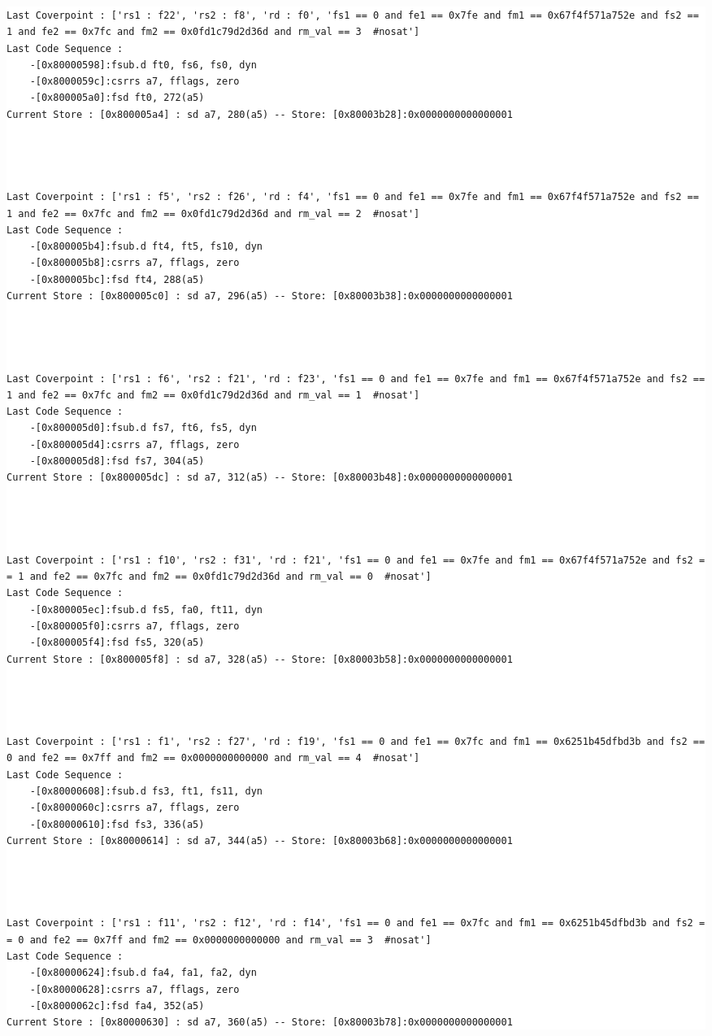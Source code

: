```
Last Coverpoint : ['rs1 : f22', 'rs2 : f8', 'rd : f0', 'fs1 == 0 and fe1 == 0x7fe and fm1 == 0x67f4f571a752e and fs2 == 1 and fe2 == 0x7fc and fm2 == 0x0fd1c79d2d36d and rm_val == 3  #nosat']
Last Code Sequence : 
	-[0x80000598]:fsub.d ft0, fs6, fs0, dyn
	-[0x8000059c]:csrrs a7, fflags, zero
	-[0x800005a0]:fsd ft0, 272(a5)
Current Store : [0x800005a4] : sd a7, 280(a5) -- Store: [0x80003b28]:0x0000000000000001




Last Coverpoint : ['rs1 : f5', 'rs2 : f26', 'rd : f4', 'fs1 == 0 and fe1 == 0x7fe and fm1 == 0x67f4f571a752e and fs2 == 1 and fe2 == 0x7fc and fm2 == 0x0fd1c79d2d36d and rm_val == 2  #nosat']
Last Code Sequence : 
	-[0x800005b4]:fsub.d ft4, ft5, fs10, dyn
	-[0x800005b8]:csrrs a7, fflags, zero
	-[0x800005bc]:fsd ft4, 288(a5)
Current Store : [0x800005c0] : sd a7, 296(a5) -- Store: [0x80003b38]:0x0000000000000001




Last Coverpoint : ['rs1 : f6', 'rs2 : f21', 'rd : f23', 'fs1 == 0 and fe1 == 0x7fe and fm1 == 0x67f4f571a752e and fs2 == 1 and fe2 == 0x7fc and fm2 == 0x0fd1c79d2d36d and rm_val == 1  #nosat']
Last Code Sequence : 
	-[0x800005d0]:fsub.d fs7, ft6, fs5, dyn
	-[0x800005d4]:csrrs a7, fflags, zero
	-[0x800005d8]:fsd fs7, 304(a5)
Current Store : [0x800005dc] : sd a7, 312(a5) -- Store: [0x80003b48]:0x0000000000000001




Last Coverpoint : ['rs1 : f10', 'rs2 : f31', 'rd : f21', 'fs1 == 0 and fe1 == 0x7fe and fm1 == 0x67f4f571a752e and fs2 == 1 and fe2 == 0x7fc and fm2 == 0x0fd1c79d2d36d and rm_val == 0  #nosat']
Last Code Sequence : 
	-[0x800005ec]:fsub.d fs5, fa0, ft11, dyn
	-[0x800005f0]:csrrs a7, fflags, zero
	-[0x800005f4]:fsd fs5, 320(a5)
Current Store : [0x800005f8] : sd a7, 328(a5) -- Store: [0x80003b58]:0x0000000000000001




Last Coverpoint : ['rs1 : f1', 'rs2 : f27', 'rd : f19', 'fs1 == 0 and fe1 == 0x7fc and fm1 == 0x6251b45dfbd3b and fs2 == 0 and fe2 == 0x7ff and fm2 == 0x0000000000000 and rm_val == 4  #nosat']
Last Code Sequence : 
	-[0x80000608]:fsub.d fs3, ft1, fs11, dyn
	-[0x8000060c]:csrrs a7, fflags, zero
	-[0x80000610]:fsd fs3, 336(a5)
Current Store : [0x80000614] : sd a7, 344(a5) -- Store: [0x80003b68]:0x0000000000000001




Last Coverpoint : ['rs1 : f11', 'rs2 : f12', 'rd : f14', 'fs1 == 0 and fe1 == 0x7fc and fm1 == 0x6251b45dfbd3b and fs2 == 0 and fe2 == 0x7ff and fm2 == 0x0000000000000 and rm_val == 3  #nosat']
Last Code Sequence : 
	-[0x80000624]:fsub.d fa4, fa1, fa2, dyn
	-[0x80000628]:csrrs a7, fflags, zero
	-[0x8000062c]:fsd fa4, 352(a5)
Current Store : [0x80000630] : sd a7, 360(a5) -- Store: [0x80003b78]:0x0000000000000001

```